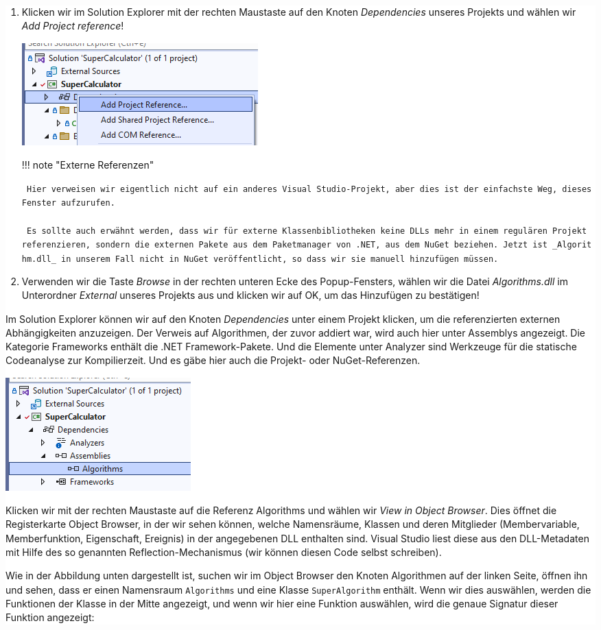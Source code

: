 1. Klicken wir im Solution Explorer mit der rechten Maustaste auf den Knoten *Dependencies* unseres Projekts und wählen wir *Add Project reference*!

    ![Projektreferenz hinzufügen](images/add-project-ref.png)

    !!! note "Externe Referenzen"

        Hier verweisen wir eigentlich nicht auf ein anderes Visual Studio-Projekt, aber dies ist der einfachste Weg, dieses Fenster aufzurufen.

        Es sollte auch erwähnt werden, dass wir für externe Klassenbibliotheken keine DLLs mehr in einem regulären Projekt referenzieren, sondern die externen Pakete aus dem Paketmanager von .NET, aus dem NuGet beziehen. Jetzt ist _Algorithm.dll_ in unserem Fall nicht in NuGet veröffentlicht, so dass wir sie manuell hinzufügen müssen.

2. Verwenden wir die Taste *Browse* in der rechten unteren Ecke des Popup-Fensters, wählen wir die Datei *Algorithms.dll* im Unterordner *External* unseres Projekts aus und klicken wir auf OK, um das Hinzufügen zu bestätigen!

Im Solution Explorer können wir auf den Knoten *Dependencies* unter einem Projekt klicken, um die referenzierten externen Abhängigkeiten anzuzeigen. Der Verweis auf Algorithmen, der zuvor addiert war, wird auch hier unter Assemblys angezeigt. Die Kategorie Frameworks enthält die .NET Framework-Pakete. Und die Elemente unter Analyzer sind Werkzeuge für die statische Codeanalyse zur Kompilierzeit. Und es gäbe hier auch die Projekt- oder NuGet-Referenzen.

![Abhängigkeiten](images/dependencies.png)

Klicken wir mit der rechten Maustaste auf die Referenz Algorithms und wählen wir *View in Object Browser*. Dies öffnet die Registerkarte Object Browser, in der wir sehen können, welche Namensräume, Klassen und deren Mitglieder (Membervariable, Memberfunktion, Eigenschaft, Ereignis) in der angegebenen DLL enthalten sind. Visual Studio liest diese aus den DLL-Metadaten mit Hilfe des so genannten Reflection-Mechanismus (wir können diesen Code selbst schreiben).

Wie in der Abbildung unten dargestellt ist, suchen wir im Object Browser den Knoten Algorithmen auf der linken Seite, öffnen ihn und sehen, dass er einen Namensraum `Algorithms` und eine Klasse `SuperAlgorithm` enthält. Wenn wir dies auswählen, werden die Funktionen der Klasse in der Mitte angezeigt, und wenn wir hier eine Funktion auswählen, wird die genaue Signatur dieser Funktion angezeigt:
